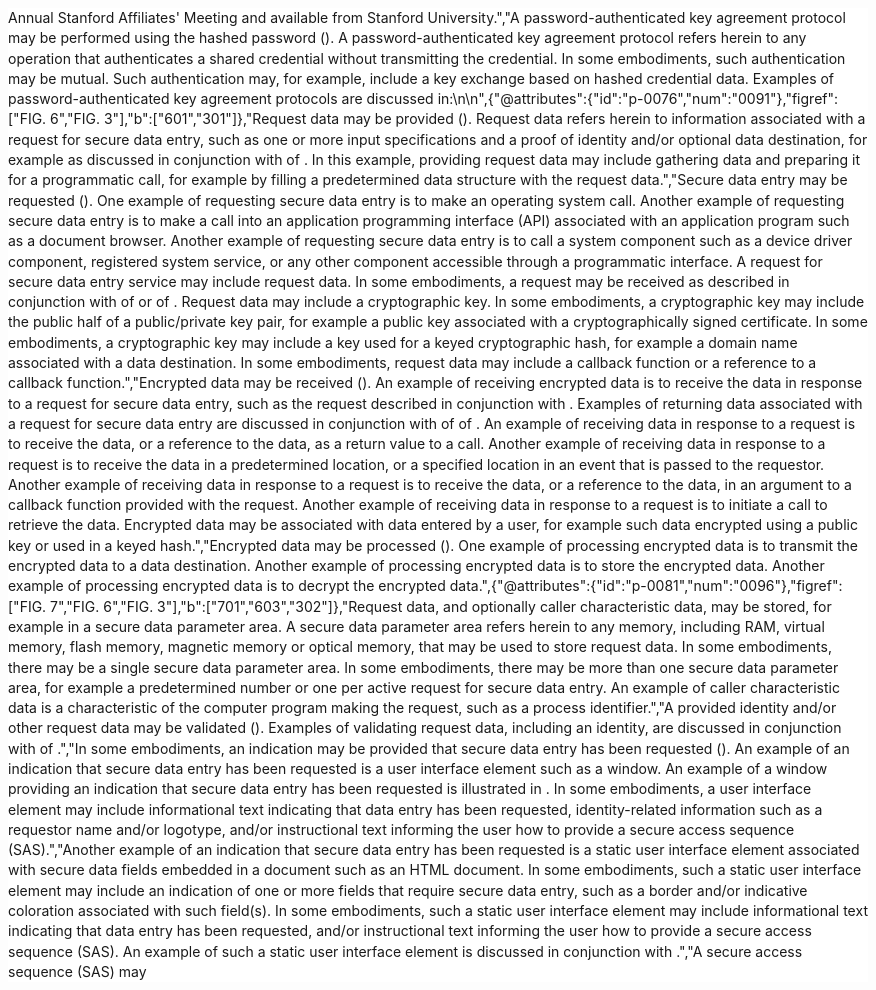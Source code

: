 Annual Stanford Affiliates' Meeting and available from Stanford University.","A password-authenticated key agreement protocol may be performed using the hashed password (). A password-authenticated key agreement protocol refers herein to any operation that authenticates a shared credential without transmitting the credential. In some embodiments, such authentication may be mutual. Such authentication may, for example, include a key exchange based on hashed credential data. Examples of password-authenticated key agreement protocols are discussed in:\n\n",{"@attributes":{"id":"p-0076","num":"0091"},"figref":["FIG. 6","FIG. 3"],"b":["601","301"]},"Request data may be provided (). Request data refers herein to information associated with a request for secure data entry, such as one or more input specifications and a proof of identity and\/or optional data destination, for example as discussed in conjunction with  of . In this example, providing request data may include gathering data and preparing it for a programmatic call, for example by filling a predetermined data structure with the request data.","Secure data entry may be requested (). One example of requesting secure data entry is to make an operating system call. Another example of requesting secure data entry is to make a call into an application programming interface (API) associated with an application program such as a document browser. Another example of requesting secure data entry is to call a system component such as a device driver component, registered system service, or any other component accessible through a programmatic interface. A request for secure data entry service may include request data. In some embodiments, a request may be received as described in conjunction with  of  or  of . Request data may include a cryptographic key. In some embodiments, a cryptographic key may include the public half of a public\/private key pair, for example a public key associated with a cryptographically signed certificate. In some embodiments, a cryptographic key may include a key used for a keyed cryptographic hash, for example a domain name associated with a data destination. In some embodiments, request data may include a callback function or a reference to a callback function.","Encrypted data may be received (). An example of receiving encrypted data is to receive the data in response to a request for secure data entry, such as the request described in conjunction with . Examples of returning data associated with a request for secure data entry are discussed in conjunction with  of  of . An example of receiving data in response to a request is to receive the data, or a reference to the data, as a return value to a call. Another example of receiving data in response to a request is to receive the data in a predetermined location, or a specified location in an event that is passed to the requestor. Another example of receiving data in response to a request is to receive the data, or a reference to the data, in an argument to a callback function provided with the request. Another example of receiving data in response to a request is to initiate a call to retrieve the data. Encrypted data may be associated with data entered by a user, for example such data encrypted using a public key or used in a keyed hash.","Encrypted data may be processed (). One example of processing encrypted data is to transmit the encrypted data to a data destination. Another example of processing encrypted data is to store the encrypted data. Another example of processing encrypted data is to decrypt the encrypted data.",{"@attributes":{"id":"p-0081","num":"0096"},"figref":["FIG. 7","FIG. 6","FIG. 3"],"b":["701","603","302"]},"Request data, and optionally caller characteristic data, may be stored, for example in a secure data parameter area. A secure data parameter area refers herein to any memory, including RAM, virtual memory, flash memory, magnetic memory or optical memory, that may be used to store request data. In some embodiments, there may be a single secure data parameter area. In some embodiments, there may be more than one secure data parameter area, for example a predetermined number or one per active request for secure data entry. An example of caller characteristic data is a characteristic of the computer program making the request, such as a process identifier.","A provided identity and\/or other request data may be validated (). Examples of validating request data, including an identity, are discussed in conjunction with  of .","In some embodiments, an indication may be provided that secure data entry has been requested (). An example of an indication that secure data entry has been requested is a user interface element such as a window. An example of a window providing an indication that secure data entry has been requested is illustrated in . In some embodiments, a user interface element may include informational text indicating that data entry has been requested, identity-related information such as a requestor name and\/or logotype, and\/or instructional text informing the user how to provide a secure access sequence (SAS).","Another example of an indication that secure data entry has been requested is a static user interface element associated with secure data fields embedded in a document such as an HTML document. In some embodiments, such a static user interface element may include an indication of one or more fields that require secure data entry, such as a border and\/or indicative coloration associated with such field(s). In some embodiments, such a static user interface element may include informational text indicating that data entry has been requested, and\/or instructional text informing the user how to provide a secure access sequence (SAS). An example of such a static user interface element is discussed in conjunction with .","A secure access sequence (SAS) may